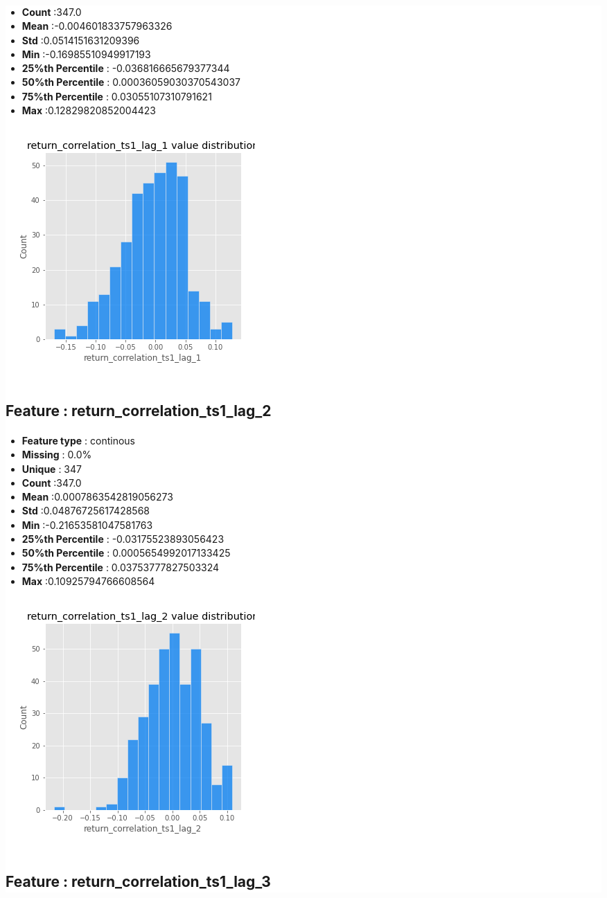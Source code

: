 - **Count** :347.0
- **Mean** :-0.004601833757963326
- **Std** :0.0514151631209396
- **Min** :-0.16985510949917193
- **25%th Percentile** : -0.036816665679377344
- **50%th Percentile** : 0.00036059030370543037
- **75%th Percentile** : 0.03055107310791621
- **Max** :0.12829820852004423

![](return_correlation_ts1_lag_1.png)
## Feature : return_correlation_ts1_lag_2
- **Feature type** : continous
- **Missing** : 0.0%
- **Unique** : 347
- **Count** :347.0
- **Mean** :0.0007863542819056273
- **Std** :0.04876725617428568
- **Min** :-0.21653581047581763
- **25%th Percentile** : -0.03175523893056423
- **50%th Percentile** : 0.0005654992017133425
- **75%th Percentile** : 0.03753777827503324
- **Max** :0.10925794766608564

![](return_correlation_ts1_lag_2.png)
## Feature : return_correlation_ts1_lag_3